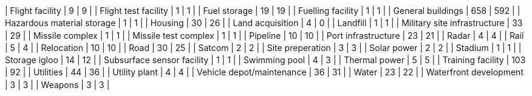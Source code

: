 | Flight facility                 |            9 |                9 |
| Flight test facility            |            1 |                1 |
| Fuel storage                    |           19 |               19 |
| Fuelling facility               |            1 |                1 |
| General buildings               |          658 |              592 |
| Hazardous material storage      |            1 |                1 |
| Housing                         |           30 |               26 |
| Land acquisition                |            4 |                0 |
| Landfill                        |            1 |                1 |
| Military site infrastructure    |           33 |               29 |
| Missile complex                 |            1 |                1 |
| Missile test complex            |            1 |                1 |
| Pipeline                        |           10 |               10 |
| Port infrastructure             |           23 |               21 |
| Radar                           |            4 |                4 |
| Rail                            |            5 |                4 |
| Relocation                      |           10 |               10 |
| Road                            |           30 |               25 |
| Satcom                          |            2 |                2 |
| Site preperation                |            3 |                3 |
| Solar power                     |            2 |                2 |
| Stadium                         |            1 |                1 |
| Storage igloo                   |           14 |               12 |
| Subsurface sensor facility      |            1 |                1 |
| Swimming pool                   |            4 |                3 |
| Thermal power                   |            5 |                5 |
| Training facility               |          103 |               92 |
| Utilities                       |           44 |               36 |
| Utility plant                   |            4 |                4 |
| Vehicle depot/maintenance       |           36 |               31 |
| Water                           |           23 |               22 |
| Waterfront development          |            3 |                3 |
| Weapons                         |            3 |                3 |
